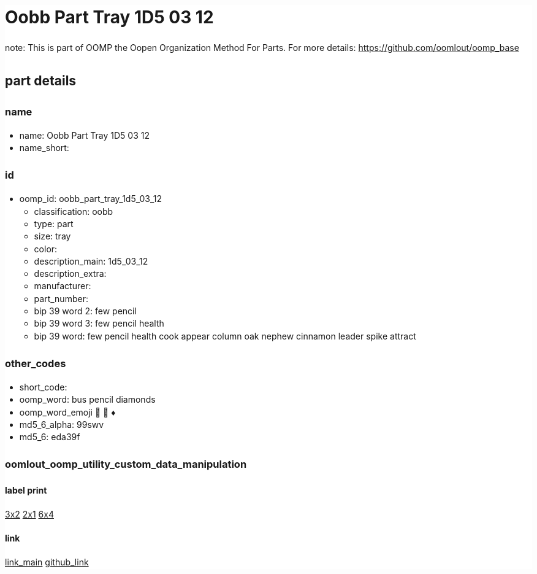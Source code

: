# Oobb Part Tray 1D5 03 12  

note: This is part of OOMP the Oopen Organization Method For Parts. For more details: https://github.com/oomlout/oomp_base

##  part details





### name
* name: Oobb Part Tray 1D5 03 12
* name_short: 
### id
* oomp_id: oobb_part_tray_1d5_03_12
  * classification: oobb
  * type: part
  * size: tray
  * color: 
  * description_main: 1d5_03_12
  * description_extra: 
  * manufacturer: 
  * part_number: 
  * bip 39 word 2: few pencil
  * bip 39 word 3: few pencil health
  * bip 39 word: few pencil health cook appear column oak nephew cinnamon leader spike attract

### other_codes
* short_code: 
* oomp_word: bus pencil diamonds
* oomp_word_emoji :bus: :pencil: :diamonds:
* md5_6_alpha: 99swv
* md5_6: eda39f






### oomlout_oomp_utility_custom_data_manipulation
#### label print
[3x2](http://192.168.1.245:1112/?label=oomp%2099swv)
[2x1](http://192.168.1.242:1112/?label=oomp%2099swv)
[6x4](http://192.168.1.55:1112/?label=oomp%2099swv)    

#### link

[link_main](https://github.com/oomlout/oomlout_oomp_current_version_messy/tree/main/parts/oobb_part_tray_1d5_03_12) [github_link](https://github.com/oomlout/oomlout_oomp_part_src/tree/main/parts/oobb_part_tray_1d5_03_12)                             

